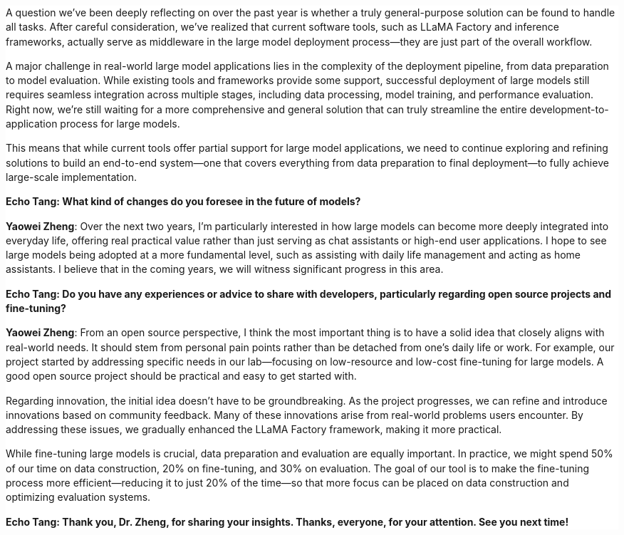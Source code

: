 A question we’ve been deeply reflecting on over the past year is whether a truly general-purpose solution can be found to handle all tasks. After careful consideration, we’ve realized that current software tools, such as LLaMA Factory and inference frameworks, actually serve as middleware in the large model deployment process—they are just part of the overall workflow.

A major challenge in real-world large model applications lies in the complexity of the deployment pipeline, from data preparation to model evaluation. While existing tools and frameworks provide some support, successful deployment of large models still requires seamless integration across multiple stages, including data processing, model training, and performance evaluation. Right now, we’re still waiting for a more comprehensive and general solution that can truly streamline the entire development-to-application process for large models.

This means that while current tools offer partial support for large model applications, we need to continue exploring and refining solutions to build an end-to-end system—one that covers everything from data preparation to final deployment—to fully achieve large-scale implementation.

**Echo Tang: What kind of changes do you foresee in the future of models?**

**Yaowei Zheng**: Over the next two years, I’m particularly interested in how large models can become more deeply integrated into everyday life, offering real practical value rather than just serving as chat assistants or high-end user applications. I hope to see large models being adopted at a more fundamental level, such as assisting with daily life management and acting as home assistants. I believe that in the coming years, we will witness significant progress in this area.

**Echo Tang: Do you have any experiences or advice to share with developers, particularly regarding open source projects and fine-tuning?**

**Yaowei Zheng**: From an open source perspective, I think the most important thing is to have a solid idea that closely aligns with real-world needs. It should stem from personal pain points rather than be detached from one’s daily life or work. For example, our project started by addressing specific needs in our lab—focusing on low-resource and low-cost fine-tuning for large models. A good open source project should be practical and easy to get started with.

Regarding innovation, the initial idea doesn’t have to be groundbreaking. As the project progresses, we can refine and introduce innovations based on community feedback. Many of these innovations arise from real-world problems users encounter. By addressing these issues, we gradually enhanced the LLaMA Factory framework, making it more practical.

While fine-tuning large models is crucial, data preparation and evaluation are equally important. In practice, we might spend 50% of our time on data construction, 20% on fine-tuning, and 30% on evaluation. The goal of our tool is to make the fine-tuning process more efficient—reducing it to just 20% of the time—so that more focus can be placed on data construction and optimizing evaluation systems.

**Echo Tang: Thank you, Dr. Zheng, for sharing your insights. Thanks, everyone, for your attention. See you next time!**


 

